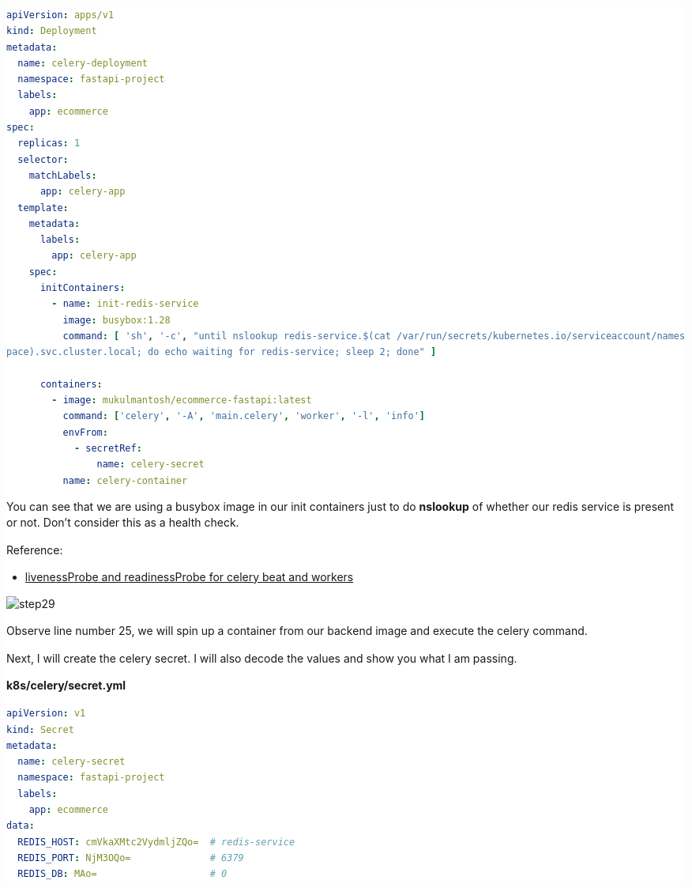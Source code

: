 ```yaml
apiVersion: apps/v1
kind: Deployment
metadata:
  name: celery-deployment
  namespace: fastapi-project
  labels:
    app: ecommerce
spec:
  replicas: 1
  selector:
    matchLabels:
      app: celery-app
  template:
    metadata:
      labels:
        app: celery-app
    spec:
      initContainers:
        - name: init-redis-service
          image: busybox:1.28
          command: [ 'sh', '-c', "until nslookup redis-service.$(cat /var/run/secrets/kubernetes.io/serviceaccount/namespace).svc.cluster.local; do echo waiting for redis-service; sleep 2; done" ]

      containers:
        - image: mukulmantosh/ecommerce-fastapi:latest
          command: ['celery', '-A', 'main.celery', 'worker', '-l', 'info']
          envFrom:
            - secretRef:
                name: celery-secret
          name: celery-container

```

You can see that we are using a busybox image in our init containers just to do **nslookup** of whether our redis service is present or not. Don’t consider this as a health check.


Reference:
- [livenessProbe and readinessProbe for celery beat and workers](https://github.com/celery/celery/issues/4079)

![step29](./steps/step29.png)

Observe line number 25, we will spin up a container from our backend image and execute the celery command.

Next, I will create the celery secret. I will also decode the values and show you what I am passing.


**k8s/celery/secret.yml**

```yaml
apiVersion: v1
kind: Secret
metadata:
  name: celery-secret
  namespace: fastapi-project
  labels:
    app: ecommerce
data:
  REDIS_HOST: cmVkaXMtc2VydmljZQo=  # redis-service
  REDIS_PORT: NjM3OQo=              # 6379 
  REDIS_DB: MAo=                    # 0
```
